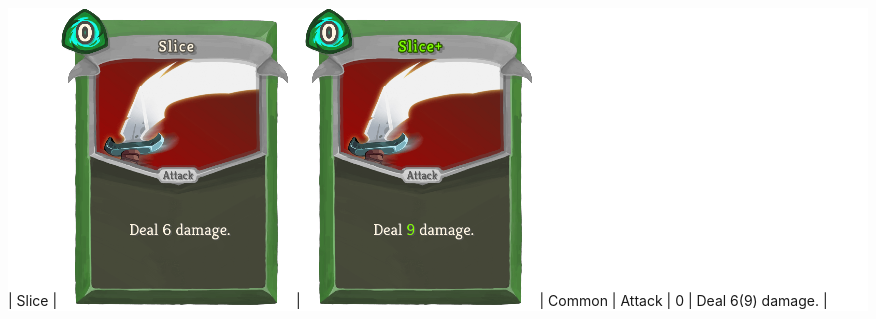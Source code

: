 | Slice | ![](../../slay-the-spire/small-card-images/Slice.png) | ![](../../slay-the-spire/small-card-images/SlicePlus.png) | Common | Attack | 0 | Deal 6(9) damage. |